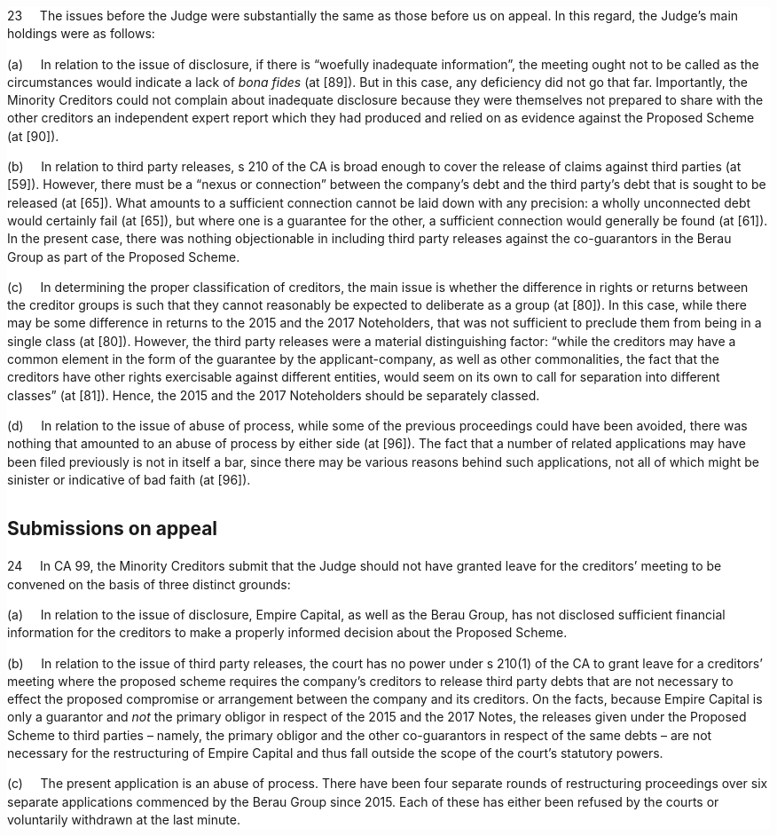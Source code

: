 23     The issues before the Judge were substantially the same as those before us on appeal. In this regard, the Judge’s main holdings were as follows:

(a)     In relation to the issue of disclosure, if there is “woefully inadequate information”, the meeting ought not to be called as the circumstances would indicate a lack of _bona fides_ (at \[89\]). But in this case, any deficiency did not go that far. Importantly, the Minority Creditors could not complain about inadequate disclosure because they were themselves not prepared to share with the other creditors an independent expert report which they had produced and relied on as evidence against the Proposed Scheme (at \[90\]).

(b)     In relation to third party releases, s 210 of the CA is broad enough to cover the release of claims against third parties (at \[59\]). However, there must be a “nexus or connection” between the company’s debt and the third party’s debt that is sought to be released (at \[65\]). What amounts to a sufficient connection cannot be laid down with any precision: a wholly unconnected debt would certainly fail (at \[65\]), but where one is a guarantee for the other, a sufficient connection would generally be found (at \[61\]). In the present case, there was nothing objectionable in including third party releases against the co-guarantors in the Berau Group as part of the Proposed Scheme.

(c)     In determining the proper classification of creditors, the main issue is whether the difference in rights or returns between the creditor groups is such that they cannot reasonably be expected to deliberate as a group (at \[80\]). In this case, while there may be some difference in returns to the 2015 and the 2017 Noteholders, that was not sufficient to preclude them from being in a single class (at \[80\]). However, the third party releases were a material distinguishing factor: “while the creditors may have a common element in the form of the guarantee by the applicant-company, as well as other commonalities, the fact that the creditors have other rights exercisable against different entities, would seem on its own to call for separation into different classes” (at \[81\]). Hence, the 2015 and the 2017 Noteholders should be separately classed.

(d)     In relation to the issue of abuse of process, while some of the previous proceedings could have been avoided, there was nothing that amounted to an abuse of process by either side (at \[96\]). The fact that a number of related applications may have been filed previously is not in itself a bar, since there may be various reasons behind such applications, not all of which might be sinister or indicative of bad faith (at \[96\]).

## Submissions on appeal

24     In CA 99, the Minority Creditors submit that the Judge should not have granted leave for the creditors’ meeting to be convened on the basis of three distinct grounds:

(a)     In relation to the issue of disclosure, Empire Capital, as well as the Berau Group, has not disclosed sufficient financial information for the creditors to make a properly informed decision about the Proposed Scheme.

(b)     In relation to the issue of third party releases, the court has no power under s 210(1) of the CA to grant leave for a creditors’ meeting where the proposed scheme requires the company’s creditors to release third party debts that are not necessary to effect the proposed compromise or arrangement between the company and its creditors. On the facts, because Empire Capital is only a guarantor and _not_ the primary obligor in respect of the 2015 and the 2017 Notes, the releases given under the Proposed Scheme to third parties – namely, the primary obligor and the other co-guarantors in respect of the same debts – are not necessary for the restructuring of Empire Capital and thus fall outside the scope of the court’s statutory powers.

(c)     The present application is an abuse of process. There have been four separate rounds of restructuring proceedings over six separate applications commenced by the Berau Group since 2015. Each of these has either been refused by the courts or voluntarily withdrawn at the last minute.
